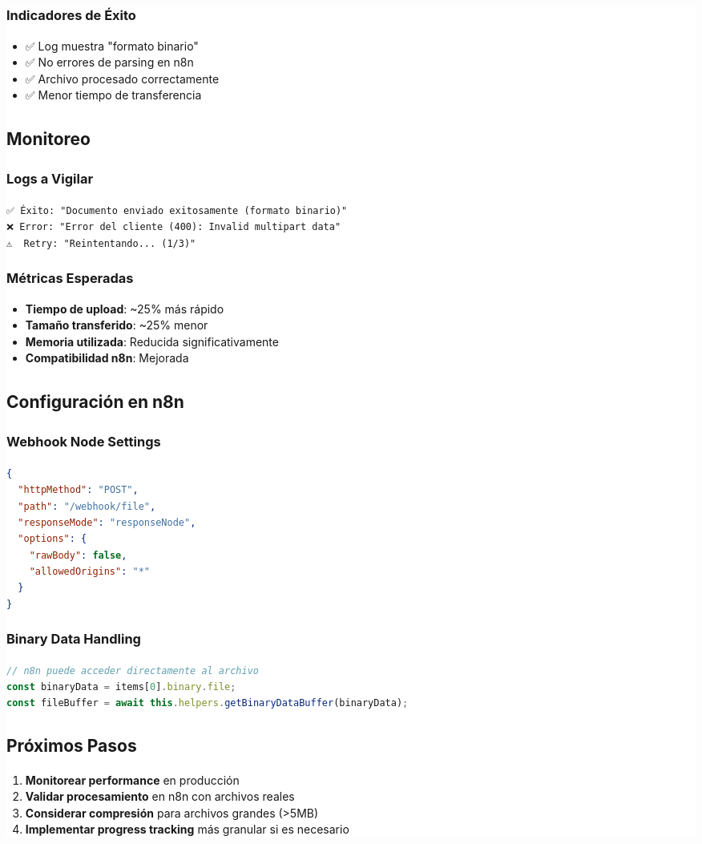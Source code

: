 ### Indicadores de Éxito
- ✅ Log muestra "formato binario"
- ✅ No errores de parsing en n8n
- ✅ Archivo procesado correctamente
- ✅ Menor tiempo de transferencia

## Monitoreo

### Logs a Vigilar
```
✅ Éxito: "Documento enviado exitosamente (formato binario)"
❌ Error: "Error del cliente (400): Invalid multipart data"
⚠️  Retry: "Reintentando... (1/3)"
```

### Métricas Esperadas
- **Tiempo de upload**: ~25% más rápido
- **Tamaño transferido**: ~25% menor
- **Memoria utilizada**: Reducida significativamente
- **Compatibilidad n8n**: Mejorada

## Configuración en n8n

### Webhook Node Settings
```json
{
  "httpMethod": "POST",
  "path": "/webhook/file",
  "responseMode": "responseNode",
  "options": {
    "rawBody": false,
    "allowedOrigins": "*"
  }
}
```

### Binary Data Handling
```javascript
// n8n puede acceder directamente al archivo
const binaryData = items[0].binary.file;
const fileBuffer = await this.helpers.getBinaryDataBuffer(binaryData);
```

## Próximos Pasos

1. **Monitorear performance** en producción
2. **Validar procesamiento** en n8n con archivos reales
3. **Considerar compresión** para archivos grandes (>5MB)
4. **Implementar progress tracking** más granular si es necesario
